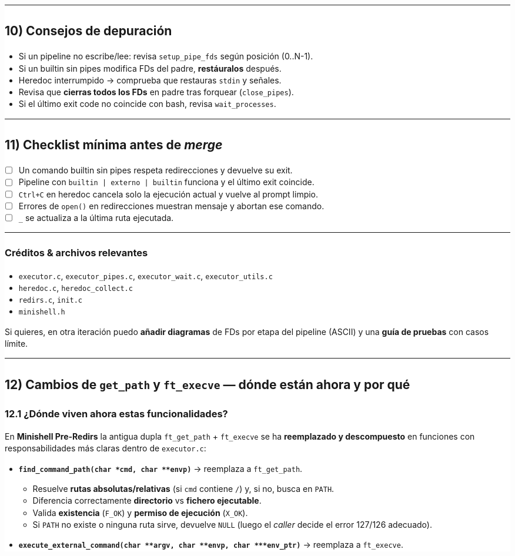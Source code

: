 
---

## 10) Consejos de depuración

* Si un pipeline no escribe/lee: revisa `setup_pipe_fds` según posición (0..N-1).
* Si un builtin sin pipes modifica FDs del padre, **restáuralos** después.
* Heredoc interrumpido → comprueba que restauras `stdin` y señales.
* Revisa que **cierras todos los FDs** en padre tras forquear (`close_pipes`).
* Si el último exit code no coincide con bash, revisa `wait_processes`.

---

## 11) Checklist mínima antes de *merge*

* [ ] Un comando builtin sin pipes respeta redirecciones y devuelve su exit.
* [ ] Pipeline con `builtin | externo | builtin` funciona y el último exit coincide.
* [ ] `Ctrl+C` en heredoc cancela solo la ejecución actual y vuelve al prompt limpio.
* [ ] Errores de `open()` en redirecciones muestran mensaje y abortan ese comando.
* [ ] `_` se actualiza a la última ruta ejecutada.

---

### Créditos & archivos relevantes

* `executor.c`, `executor_pipes.c`, `executor_wait.c`, `executor_utils.c`
* `heredoc.c`, `heredoc_collect.c`
* `redirs.c`, `init.c`
* `minishell.h`

Si quieres, en otra iteración puedo **añadir diagramas** de FDs por etapa del pipeline (ASCII) y una **guía de pruebas** con casos límite.

---

## 12) **Cambios de `get_path` y `ft_execve` — dónde están ahora y por qué**

### 12.1 ¿Dónde viven ahora estas funcionalidades?

En **Minishell Pre-Redirs** la antigua dupla `ft_get_path` + `ft_execve` se ha **reemplazado y descompuesto** en funciones con responsabilidades más claras dentro de `executor.c`:

* **`find_command_path(char *cmd, char **envp)`** → reemplaza a `ft_get_path`.

  * Resuelve **rutas absolutas/relativas** (si `cmd` contiene `/`) y, si no, busca en `PATH`.
  * Diferencia correctamente **directorio** vs **fichero ejecutable**.
  * Valida **existencia** (`F_OK`) y **permiso de ejecución** (`X_OK`).
  * Si `PATH` no existe o ninguna ruta sirve, devuelve `NULL` (luego el *caller* decide el error 127/126 adecuado).

* **`execute_external_command(char **argv, char **envp, char ***env_ptr)`** → reemplaza a `ft_execve`.
